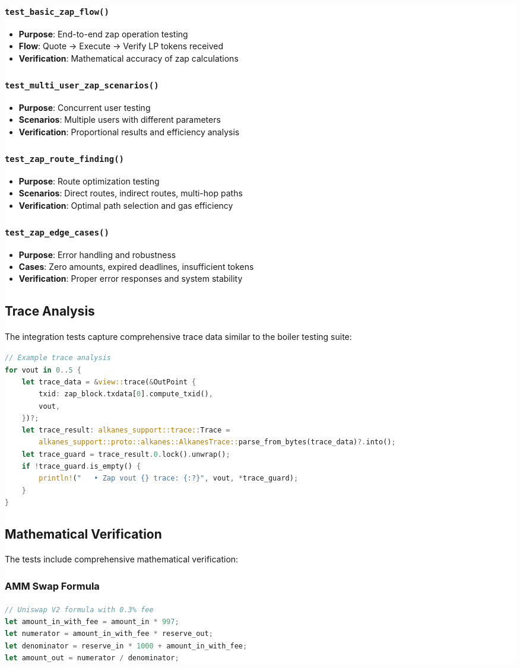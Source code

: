 ### `test_basic_zap_flow()`
- **Purpose**: End-to-end zap operation testing
- **Flow**: Quote → Execute → Verify LP tokens received
- **Verification**: Mathematical accuracy of zap calculations

### `test_multi_user_zap_scenarios()`
- **Purpose**: Concurrent user testing
- **Scenarios**: Multiple users with different parameters
- **Verification**: Proportional results and efficiency analysis

### `test_zap_route_finding()`
- **Purpose**: Route optimization testing
- **Scenarios**: Direct routes, indirect routes, multi-hop paths
- **Verification**: Optimal path selection and gas efficiency

### `test_zap_edge_cases()`
- **Purpose**: Error handling and robustness
- **Cases**: Zero amounts, expired deadlines, insufficient tokens
- **Verification**: Proper error responses and system stability

## Trace Analysis

The integration tests capture comprehensive trace data similar to the boiler testing suite:

```rust
// Example trace analysis
for vout in 0..5 {
    let trace_data = &view::trace(&OutPoint {
        txid: zap_block.txdata[0].compute_txid(),
        vout,
    })?;
    let trace_result: alkanes_support::trace::Trace = 
        alkanes_support::proto::alkanes::AlkanesTrace::parse_from_bytes(trace_data)?.into();
    let trace_guard = trace_result.0.lock().unwrap();
    if !trace_guard.is_empty() {
        println!("   • Zap vout {} trace: {:?}", vout, *trace_guard);
    }
}
```

## Mathematical Verification

The tests include comprehensive mathematical verification:

### AMM Swap Formula
```rust
// Uniswap V2 formula with 0.3% fee
let amount_in_with_fee = amount_in * 997;
let numerator = amount_in_with_fee * reserve_out;
let denominator = reserve_in * 1000 + amount_in_with_fee;
let amount_out = numerator / denominator;
```
